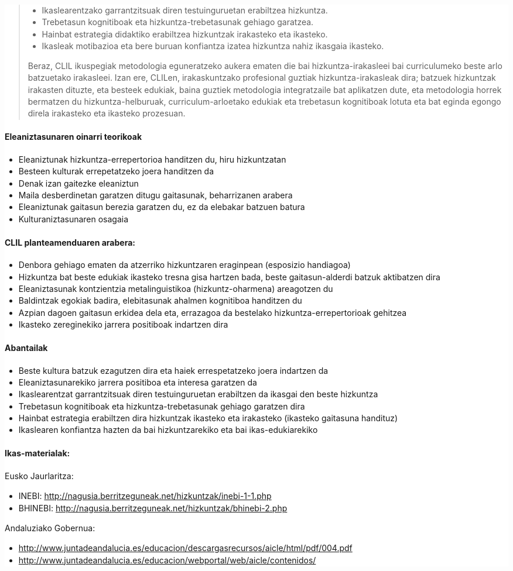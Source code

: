 > + Ikaslearentzako garrantzitsuak diren testuinguruetan erabiltzea hizkuntza. 
> + Trebetasun kognitiboak eta hizkuntza-trebetasunak gehiago garatzea. 
> + Hainbat estrategia didaktiko erabiltzea hizkuntzak irakasteko eta ikasteko. 
> + Ikasleak motibazioa eta bere buruan konfiantza izatea hizkuntza nahiz ikasgaia ikasteko. 
> 
> Beraz, CLIL ikuspegiak metodologia eguneratzeko aukera ematen die bai hizkuntza-irakasleei bai curriculumeko beste arlo batzuetako irakasleei. Izan ere, CLILen, irakaskuntzako profesional guztiak hizkuntza-irakasleak dira; batzuek hizkuntzak irakasten dituzte, eta besteek edukiak, baina guztiek metodologia integratzaile bat aplikatzen dute, eta metodologia horrek bermatzen du hizkuntza-helburuak, curriculum-arloetako edukiak eta trebetasun kognitiboak lotuta eta bat eginda egongo direla irakasteko eta ikasteko prozesuan.
> 


#### Eleaniztasunaren oinarri teorikoak

+ Eleaniztunak hizkuntza-errepertorioa handitzen du, hiru hizkuntzatan
+ Besteen kulturak errepetatzeko joera handitzen da
+ Denak izan gaitezke eleaniztun
+ Maila desberdinetan garatzen ditugu gaitasunak, beharrizanen arabera
+ Eleaniztunak gaitasun berezia garatzen du, ez da elebakar batzuen batura
+ Kulturaniztasunaren osagaia

#### CLIL planteamenduaren arabera:

+ Denbora gehiago ematen da atzerriko hizkuntzaren eraginpean (esposizio handiagoa)
+ Hizkuntza bat beste edukiak ikasteko tresna gisa hartzen bada, beste gaitasun-alderdi batzuk aktibatzen dira
+ Eleaniztasunak kontzientzia metalinguistikoa (hizkuntz-oharmena) areagotzen du
+ Baldintzak egokiak badira, elebitasunak ahalmen kognitiboa handitzen du
+ Azpian dagoen gaitasun erkidea dela eta, errazagoa da bestelako hizkuntza-errepertorioak gehitzea
+ Ikasteko zereginekiko jarrera positiboak indartzen dira


#### Abantailak

+ Beste kultura batzuk ezagutzen dira eta haiek errespetatzeko joera indartzen da
+ Eleaniztasunarekiko jarrera positiboa eta interesa garatzen da
+ Ikaslearentzat garrantzitsuak diren testuinguruetan erabiltzen da ikasgai den beste hizkuntza
+ Trebetasun kognitiboak eta hizkuntza-trebetasunak gehiago garatzen dira
+ Hainbat estrategia erabiltzen dira hizkuntzak ikasteko eta irakasteko (ikasteko gaitasuna handituz)
+ Ikaslearen konfiantza hazten da bai hizkuntzarekiko eta bai ikas-edukiarekiko


#### Ikas-materialak:

Eusko Jaurlaritza:

+ INEBI: http://nagusia.berritzeguneak.net/hizkuntzak/inebi-1-1.php
+ BHINEBI: http://nagusia.berritzeguneak.net/hizkuntzak/bhinebi-2.php

Andaluziako Gobernua:  

+ http://www.juntadeandalucia.es/educacion/descargasrecursos/aicle/html/pdf/004.pdf
+ http://www.juntadeandalucia.es/educacion/webportal/web/aicle/contenidos/
